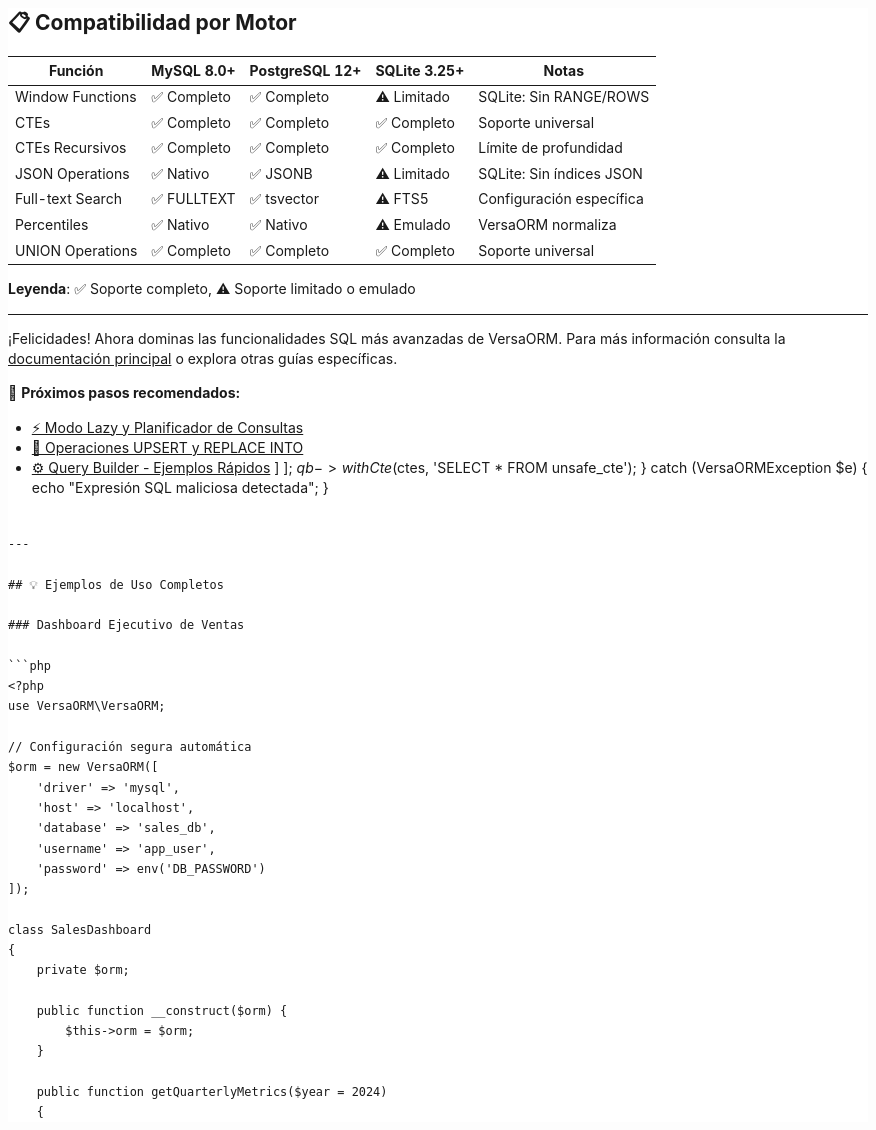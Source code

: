 
## 📋 Compatibilidad por Motor

| Función | MySQL 8.0+ | PostgreSQL 12+ | SQLite 3.25+ | Notas |
|---------|-------------|----------------|--------------|--------|
| Window Functions | ✅ Completo | ✅ Completo | ⚠️ Limitado | SQLite: Sin RANGE/ROWS |
| CTEs | ✅ Completo | ✅ Completo | ✅ Completo | Soporte universal |
| CTEs Recursivos | ✅ Completo | ✅ Completo | ✅ Completo | Límite de profundidad |
| JSON Operations | ✅ Nativo | ✅ JSONB | ⚠️ Limitado | SQLite: Sin índices JSON |
| Full-text Search | ✅ FULLTEXT | ✅ tsvector | ⚠️ FTS5 | Configuración específica |
| Percentiles | ✅ Nativo | ✅ Nativo | ⚠️ Emulado | VersaORM normaliza |
| UNION Operations | ✅ Completo | ✅ Completo | ✅ Completo | Soporte universal |

**Leyenda**: ✅ Soporte completo, ⚠️ Soporte limitado o emulado

---

¡Felicidades! Ahora dominas las funcionalidades SQL más avanzadas de VersaORM. Para más información consulta la [documentación principal](../README.md) o explora otras guías específicas.

🎯 **Próximos pasos recomendados:**
- [⚡ Modo Lazy y Planificador de Consultas](10-lazy-mode-query-planner.md)
- [🔄 Operaciones UPSERT y REPLACE INTO](11-upsert-replace-operations.md)
- [⚙️ Query Builder - Ejemplos Rápidos](12-query-builder-quick-examples.md)
        ]
    ];
    $qb->withCte($ctes, 'SELECT * FROM unsafe_cte');
} catch (VersaORMException $e) {
    echo "Expresión SQL maliciosa detectada";
}
```

---

## 💡 Ejemplos de Uso Completos

### Dashboard Ejecutivo de Ventas

```php
<?php
use VersaORM\VersaORM;

// Configuración segura automática
$orm = new VersaORM([
    'driver' => 'mysql',
    'host' => 'localhost',
    'database' => 'sales_db',
    'username' => 'app_user',
    'password' => env('DB_PASSWORD')
]);

class SalesDashboard
{
    private $orm;

    public function __construct($orm) {
        $this->orm = $orm;
    }

    public function getQuarterlyMetrics($year = 2024)
    {
```
